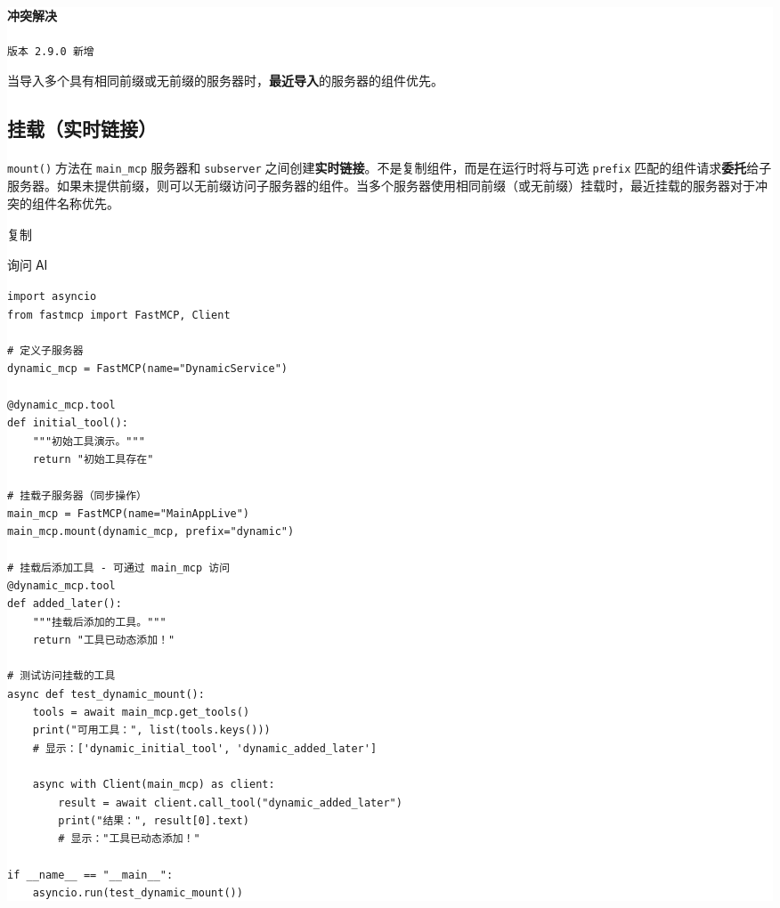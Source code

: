#### [​](https://gofastmcp.com/servers/composition\#conflict-resolution) 冲突解决

`版本 2.9.0 新增`

当导入多个具有相同前缀或无前缀的服务器时，**最近导入**的服务器的组件优先。

## [​](https://gofastmcp.com/servers/composition\#mounting-live-linking) 挂载（实时链接）

`mount()` 方法在 `main_mcp` 服务器和 `subserver` 之间创建**实时链接**。不是复制组件，而是在运行时将与可选 `prefix` 匹配的组件请求**委托**给子服务器。如果未提供前缀，则可以无前缀访问子服务器的组件。当多个服务器使用相同前缀（或无前缀）挂载时，最近挂载的服务器对于冲突的组件名称优先。

复制

询问 AI

```
import asyncio
from fastmcp import FastMCP, Client

# 定义子服务器
dynamic_mcp = FastMCP(name="DynamicService")

@dynamic_mcp.tool
def initial_tool():
    """初始工具演示。"""
    return "初始工具存在"

# 挂载子服务器（同步操作）
main_mcp = FastMCP(name="MainAppLive")
main_mcp.mount(dynamic_mcp, prefix="dynamic")

# 挂载后添加工具 - 可通过 main_mcp 访问
@dynamic_mcp.tool
def added_later():
    """挂载后添加的工具。"""
    return "工具已动态添加！"

# 测试访问挂载的工具
async def test_dynamic_mount():
    tools = await main_mcp.get_tools()
    print("可用工具：", list(tools.keys()))
    # 显示：['dynamic_initial_tool', 'dynamic_added_later']

    async with Client(main_mcp) as client:
        result = await client.call_tool("dynamic_added_later")
        print("结果：", result[0].text)
        # 显示："工具已动态添加！"

if __name__ == "__main__":
    asyncio.run(test_dynamic_mount())

```
